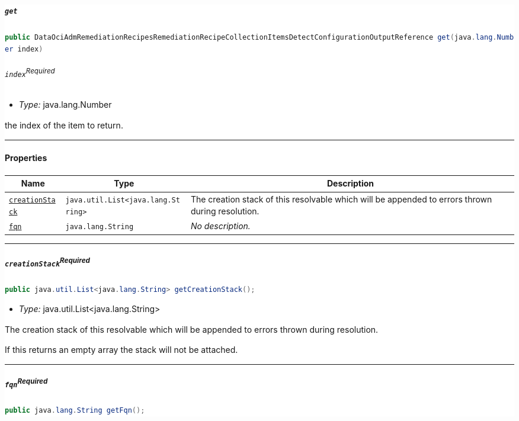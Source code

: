 ##### `get` <a name="get" id="rhizo-co-terraform-provider-oci.dataOciAdmRemediationRecipes.DataOciAdmRemediationRecipesRemediationRecipeCollectionItemsDetectConfigurationList.get"></a>

```java
public DataOciAdmRemediationRecipesRemediationRecipeCollectionItemsDetectConfigurationOutputReference get(java.lang.Number index)
```

###### `index`<sup>Required</sup> <a name="index" id="rhizo-co-terraform-provider-oci.dataOciAdmRemediationRecipes.DataOciAdmRemediationRecipesRemediationRecipeCollectionItemsDetectConfigurationList.get.parameter.index"></a>

- *Type:* java.lang.Number

the index of the item to return.

---


#### Properties <a name="Properties" id="Properties"></a>

| **Name** | **Type** | **Description** |
| --- | --- | --- |
| <code><a href="#rhizo-co-terraform-provider-oci.dataOciAdmRemediationRecipes.DataOciAdmRemediationRecipesRemediationRecipeCollectionItemsDetectConfigurationList.property.creationStack">creationStack</a></code> | <code>java.util.List<java.lang.String></code> | The creation stack of this resolvable which will be appended to errors thrown during resolution. |
| <code><a href="#rhizo-co-terraform-provider-oci.dataOciAdmRemediationRecipes.DataOciAdmRemediationRecipesRemediationRecipeCollectionItemsDetectConfigurationList.property.fqn">fqn</a></code> | <code>java.lang.String</code> | *No description.* |

---

##### `creationStack`<sup>Required</sup> <a name="creationStack" id="rhizo-co-terraform-provider-oci.dataOciAdmRemediationRecipes.DataOciAdmRemediationRecipesRemediationRecipeCollectionItemsDetectConfigurationList.property.creationStack"></a>

```java
public java.util.List<java.lang.String> getCreationStack();
```

- *Type:* java.util.List<java.lang.String>

The creation stack of this resolvable which will be appended to errors thrown during resolution.

If this returns an empty array the stack will not be attached.

---

##### `fqn`<sup>Required</sup> <a name="fqn" id="rhizo-co-terraform-provider-oci.dataOciAdmRemediationRecipes.DataOciAdmRemediationRecipesRemediationRecipeCollectionItemsDetectConfigurationList.property.fqn"></a>

```java
public java.lang.String getFqn();
```
